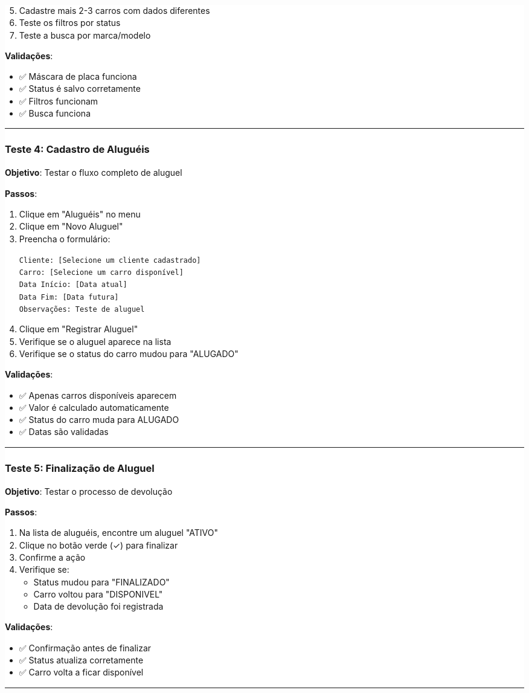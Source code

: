 5. Cadastre mais 2-3 carros com dados diferentes
6. Teste os filtros por status
7. Teste a busca por marca/modelo

**Validações**:
- ✅ Máscara de placa funciona
- ✅ Status é salvo corretamente
- ✅ Filtros funcionam
- ✅ Busca funciona

---

### Teste 4: Cadastro de Aluguéis
**Objetivo**: Testar o fluxo completo de aluguel

**Passos**:
1. Clique em "Aluguéis" no menu
2. Clique em "Novo Aluguel"
3. Preencha o formulário:
   ```
   Cliente: [Selecione um cliente cadastrado]
   Carro: [Selecione um carro disponível]
   Data Início: [Data atual]
   Data Fim: [Data futura]
   Observações: Teste de aluguel
   ```
4. Clique em "Registrar Aluguel"
5. Verifique se o aluguel aparece na lista
6. Verifique se o status do carro mudou para "ALUGADO"

**Validações**:
- ✅ Apenas carros disponíveis aparecem
- ✅ Valor é calculado automaticamente
- ✅ Status do carro muda para ALUGADO
- ✅ Datas são validadas

---

### Teste 5: Finalização de Aluguel
**Objetivo**: Testar o processo de devolução

**Passos**:
1. Na lista de aluguéis, encontre um aluguel "ATIVO"
2. Clique no botão verde (✓) para finalizar
3. Confirme a ação
4. Verifique se:
   - Status mudou para "FINALIZADO"
   - Carro voltou para "DISPONIVEL"
   - Data de devolução foi registrada

**Validações**:
- ✅ Confirmação antes de finalizar
- ✅ Status atualiza corretamente
- ✅ Carro volta a ficar disponível

---